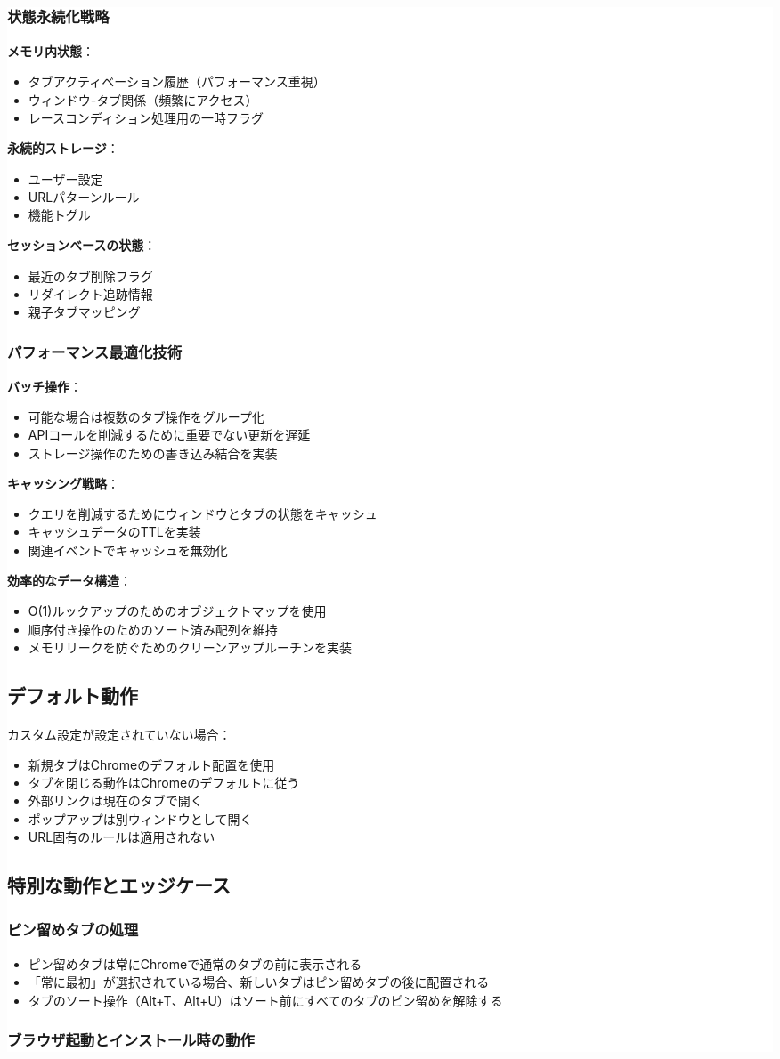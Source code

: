 ### 状態永続化戦略

**メモリ内状態**：
- タブアクティベーション履歴（パフォーマンス重視）
- ウィンドウ-タブ関係（頻繁にアクセス）
- レースコンディション処理用の一時フラグ

**永続的ストレージ**：
- ユーザー設定
- URLパターンルール
- 機能トグル

**セッションベースの状態**：
- 最近のタブ削除フラグ
- リダイレクト追跡情報
- 親子タブマッピング

### パフォーマンス最適化技術

**バッチ操作**：
- 可能な場合は複数のタブ操作をグループ化
- APIコールを削減するために重要でない更新を遅延
- ストレージ操作のための書き込み結合を実装

**キャッシング戦略**：
- クエリを削減するためにウィンドウとタブの状態をキャッシュ
- キャッシュデータのTTLを実装
- 関連イベントでキャッシュを無効化

**効率的なデータ構造**：
- O(1)ルックアップのためのオブジェクトマップを使用
- 順序付き操作のためのソート済み配列を維持
- メモリリークを防ぐためのクリーンアップルーチンを実装

## デフォルト動作

カスタム設定が設定されていない場合：
- 新規タブはChromeのデフォルト配置を使用
- タブを閉じる動作はChromeのデフォルトに従う
- 外部リンクは現在のタブで開く
- ポップアップは別ウィンドウとして開く
- URL固有のルールは適用されない

## 特別な動作とエッジケース

### ピン留めタブの処理

- ピン留めタブは常にChromeで通常のタブの前に表示される
- 「常に最初」が選択されている場合、新しいタブはピン留めタブの後に配置される
- タブのソート操作（Alt+T、Alt+U）はソート前にすべてのタブのピン留めを解除する

### ブラウザ起動とインストール時の動作
